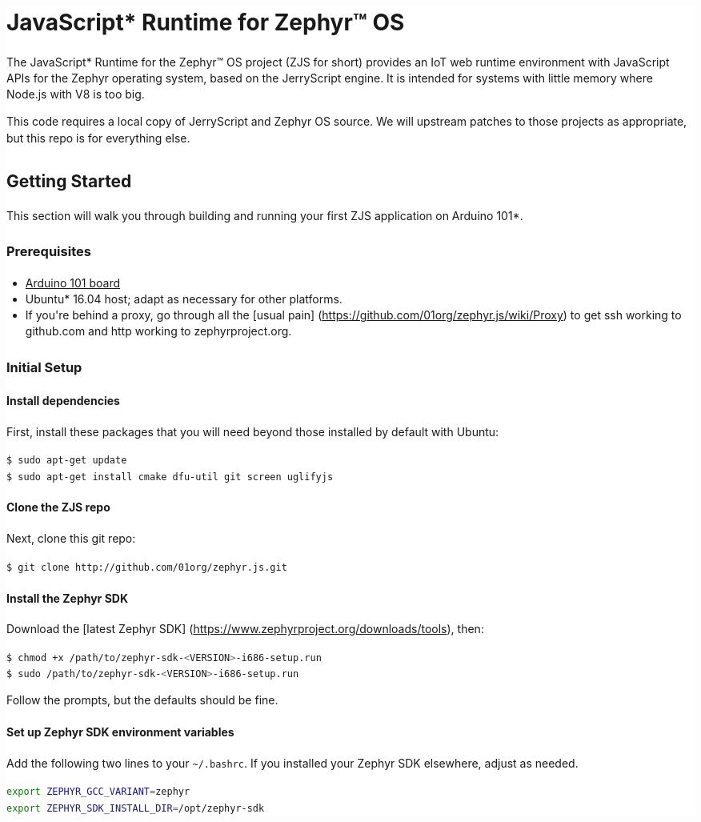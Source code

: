 # JavaScript\* Runtime for Zephyr&trade; OS

The JavaScript\* Runtime for the Zephyr&trade; OS project (ZJS for short) provides an IoT
web runtime environment with JavaScript APIs for the Zephyr operating system,
based on the JerryScript engine. It is intended for systems with little memory
where Node.js with V8 is too big.

This code requires a local copy of JerryScript and Zephyr OS source.  We
will upstream patches to those projects as appropriate, but this repo is for
everything else.

## Getting Started

This section will walk you through building and running your first ZJS
application on Arduino 101\*.

### Prerequisites
* [Arduino 101 board](https://www.arduino.cc/en/Main/ArduinoBoard101)
* Ubuntu\* 16.04 host; adapt as necessary for other platforms.
* If you're behind a proxy, go through all the [usual pain]
(https://github.com/01org/zephyr.js/wiki/Proxy) to get ssh working to
github.com and http working to zephyrproject.org.

### Initial Setup

#### Install dependencies
First, install these packages that you will need beyond those installed by
default with Ubuntu:

```bash
$ sudo apt-get update
$ sudo apt-get install cmake dfu-util git screen uglifyjs
```

#### Clone the ZJS repo
Next, clone this git repo:
```bash
$ git clone http://github.com/01org/zephyr.js.git
```

#### Install the Zephyr SDK
Download the [latest Zephyr SDK] (https://www.zephyrproject.org/downloads/tools), then:
```bash
$ chmod +x /path/to/zephyr-sdk-<VERSION>-i686-setup.run
$ sudo /path/to/zephyr-sdk-<VERSION>-i686-setup.run
```

Follow the prompts, but the defaults should be fine.

#### Set up Zephyr SDK environment variables
Add the following two lines to your `~/.bashrc`. If you installed your Zephyr SDK
elsewhere, adjust as needed.
```bash
export ZEPHYR_GCC_VARIANT=zephyr
export ZEPHYR_SDK_INSTALL_DIR=/opt/zephyr-sdk
```
